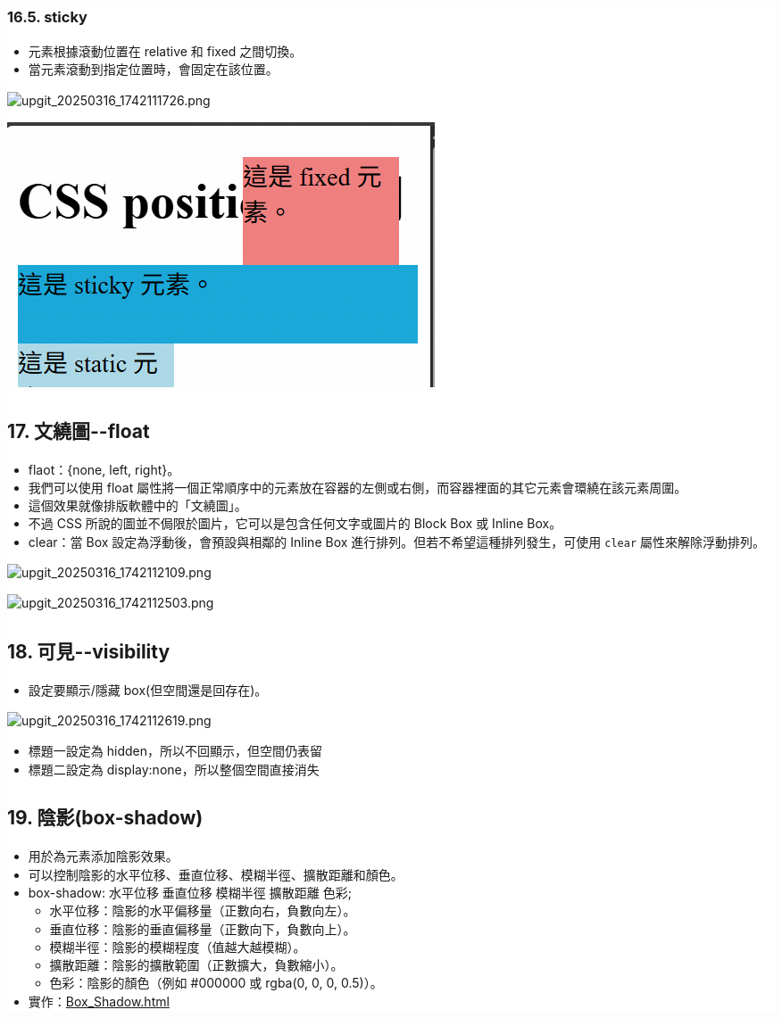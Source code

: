 ### 16.5. sticky

-   元素根據滾動位置在 relative 和 fixed 之間切換。
-   當元素滾動到指定位置時，會固定在該位置。

![upgit_20250316_1742111726.png](https://raw.githubusercontent.com/kcwc1029/obsidian-upgit-image/main/2025/03/upgit_20250316_1742111726.png)

![Position_sticky.gif](./CSS%20GIF/Position_sticky.gif)

## 17. 文繞圖--float

-   flaot：{none, left, right}。
-   我們可以使用 float 屬性將一個正常順序中的元素放在容器的左側或右側，而容器裡面的其它元素會環繞在該元素周圍。
-   這個效果就像排版軟體中的「文繞圖」。
-   不過 CSS 所說的圖並不侷限於圖片，它可以是包含任何文字或圖片的 Block Box 或 Inline Box。
-   clear：當 Box 設定為浮動後，會預設與相鄰的 Inline Box 進行排列。但若不希望這種排列發生，可使用 `clear` 屬性來解除浮動排列。

![upgit_20250316_1742112109.png](https://raw.githubusercontent.com/kcwc1029/obsidian-upgit-image/main/2025/03/upgit_20250316_1742112109.png)

![upgit_20250316_1742112503.png](https://raw.githubusercontent.com/kcwc1029/obsidian-upgit-image/main/2025/03/upgit_20250316_1742112503.png)

## 18. 可見--visibility

-   設定要顯示/隱藏 box(但空間還是回存在)。

![upgit_20250316_1742112619.png](https://raw.githubusercontent.com/kcwc1029/obsidian-upgit-image/main/2025/03/upgit_20250316_1742112619.png)

-   標題一設定為 hidden，所以不回顯示，但空間仍表留
-   標題二設定為 display:none，所以整個空間直接消失

## 19. 陰影(box-shadow)

-   用於為元素添加陰影效果。
-   可以控制陰影的水平位移、垂直位移、模糊半徑、擴散距離和顏色。
-   box-shadow: 水平位移 垂直位移 模糊半徑 擴散距離 色彩;
    -   水平位移：陰影的水平偏移量（正數向右，負數向左）。
    -   垂直位移：陰影的垂直偏移量（正數向下，負數向上）。
    -   模糊半徑：陰影的模糊程度（值越大越模糊）。
    -   擴散距離：陰影的擴散範圍（正數擴大，負數縮小）。
    -   色彩：陰影的顏色（例如 #000000 或 rgba(0, 0, 0, 0.5)）。
-   實作：[Box_Shadow.html](./Box_Shadow.html)

